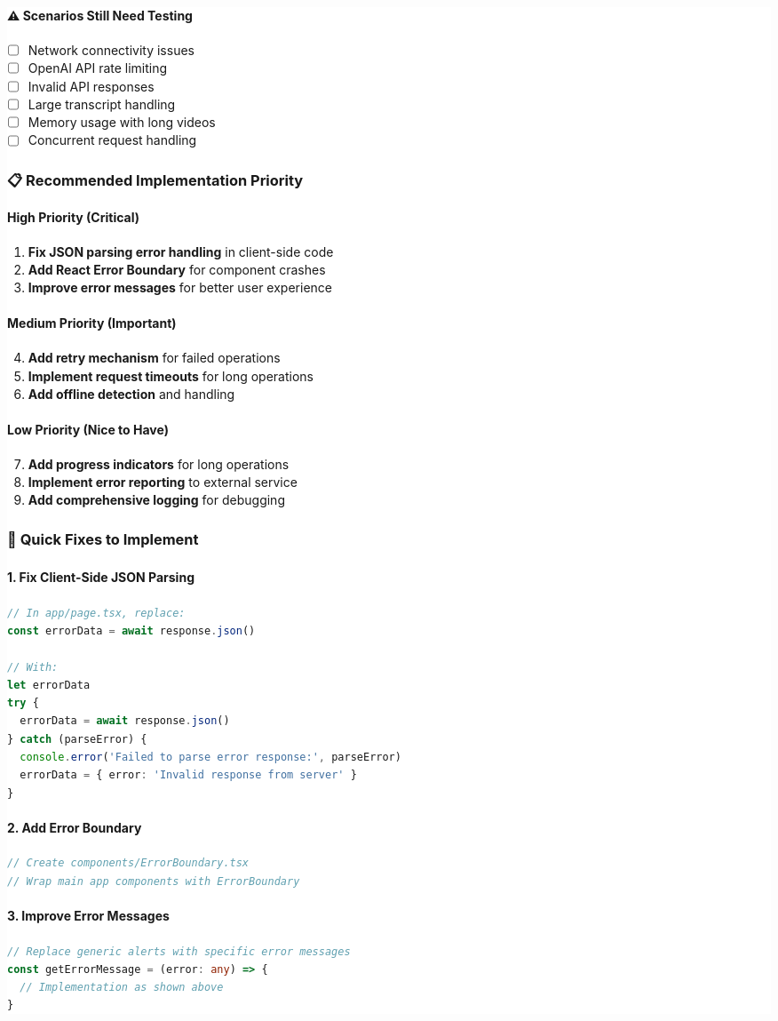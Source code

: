 #### **⚠️ Scenarios Still Need Testing**
- [ ] Network connectivity issues
- [ ] OpenAI API rate limiting
- [ ] Invalid API responses
- [ ] Large transcript handling
- [ ] Memory usage with long videos
- [ ] Concurrent request handling

### 📋 **Recommended Implementation Priority**

#### **High Priority (Critical)**
1. **Fix JSON parsing error handling** in client-side code
2. **Add React Error Boundary** for component crashes
3. **Improve error messages** for better user experience

#### **Medium Priority (Important)**
4. **Add retry mechanism** for failed operations
5. **Implement request timeouts** for long operations
6. **Add offline detection** and handling

#### **Low Priority (Nice to Have)**
7. **Add progress indicators** for long operations
8. **Implement error reporting** to external service
9. **Add comprehensive logging** for debugging

### 🔧 **Quick Fixes to Implement**

#### **1. Fix Client-Side JSON Parsing**
```typescript
// In app/page.tsx, replace:
const errorData = await response.json()

// With:
let errorData
try {
  errorData = await response.json()
} catch (parseError) {
  console.error('Failed to parse error response:', parseError)
  errorData = { error: 'Invalid response from server' }
}
```

#### **2. Add Error Boundary**
```typescript
// Create components/ErrorBoundary.tsx
// Wrap main app components with ErrorBoundary
```

#### **3. Improve Error Messages**
```typescript
// Replace generic alerts with specific error messages
const getErrorMessage = (error: any) => {
  // Implementation as shown above
}
```
